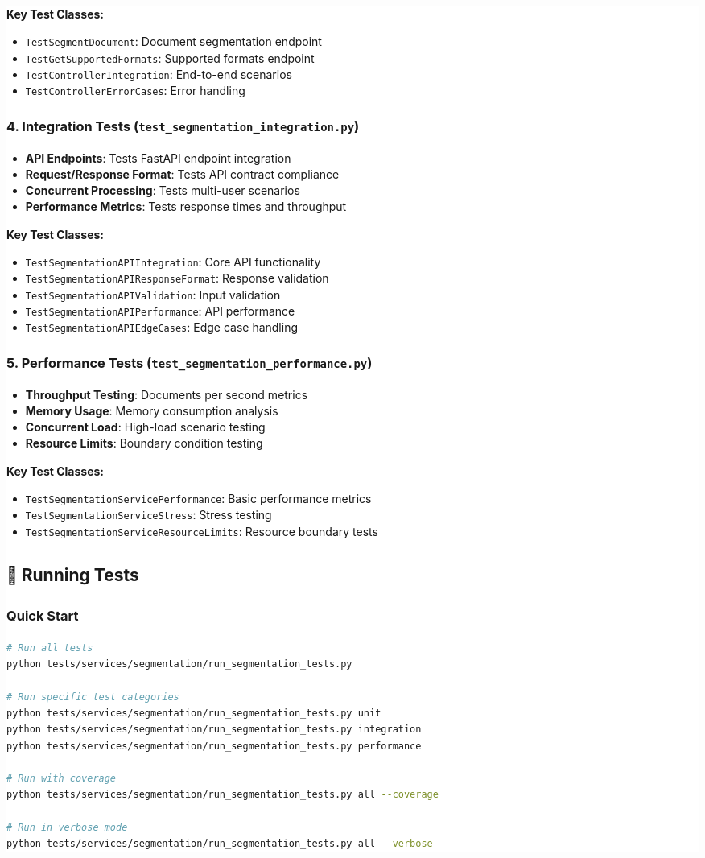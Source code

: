**Key Test Classes:**
- `TestSegmentDocument`: Document segmentation endpoint
- `TestGetSupportedFormats`: Supported formats endpoint
- `TestControllerIntegration`: End-to-end scenarios
- `TestControllerErrorCases`: Error handling

### 4. Integration Tests (`test_segmentation_integration.py`)
- **API Endpoints**: Tests FastAPI endpoint integration
- **Request/Response Format**: Tests API contract compliance
- **Concurrent Processing**: Tests multi-user scenarios
- **Performance Metrics**: Tests response times and throughput

**Key Test Classes:**
- `TestSegmentationAPIIntegration`: Core API functionality
- `TestSegmentationAPIResponseFormat`: Response validation
- `TestSegmentationAPIValidation`: Input validation
- `TestSegmentationAPIPerformance`: API performance
- `TestSegmentationAPIEdgeCases`: Edge case handling

### 5. Performance Tests (`test_segmentation_performance.py`)
- **Throughput Testing**: Documents per second metrics
- **Memory Usage**: Memory consumption analysis
- **Concurrent Load**: High-load scenario testing
- **Resource Limits**: Boundary condition testing

**Key Test Classes:**
- `TestSegmentationServicePerformance`: Basic performance metrics
- `TestSegmentationServiceStress`: Stress testing
- `TestSegmentationServiceResourceLimits`: Resource boundary tests

## 🚀 Running Tests

### Quick Start
```bash
# Run all tests
python tests/services/segmentation/run_segmentation_tests.py

# Run specific test categories
python tests/services/segmentation/run_segmentation_tests.py unit
python tests/services/segmentation/run_segmentation_tests.py integration
python tests/services/segmentation/run_segmentation_tests.py performance

# Run with coverage
python tests/services/segmentation/run_segmentation_tests.py all --coverage

# Run in verbose mode
python tests/services/segmentation/run_segmentation_tests.py all --verbose
```

